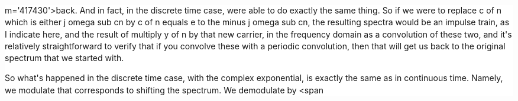   m='417430'>back.</span> <span m='418930'>And</span> <span m='419060'>in</span>
  <span m='419320'>fact,</span> <span m='419690'>in</span> <span
  m='419750'>the</span> <span m='419820'>discrete</span> <span
  m='420250'>time</span> <span m='420500'>case,</span> <span
  m='420850'>were</span> <span m='421150'>able</span> <span m='421470'>to</span>
  <span m='421570'>do</span> <span m='421950'>exactly</span> <span
  m='422530'>the</span> <span m='422620'>same</span> <span
  m='422940'>thing.</span> <span m='424180'>So</span> <span m='425220'>if</span>
  <span m='425660'>we</span> <span m='426150'>were</span> <span
  m='426430'>to</span> <span m='426580'>replace</span> <span m='427990'>c</span>
  <span m='428360'>of</span> <span m='428460'>n</span> <span
  m='429730'>which</span> <span m='430330'>is</span> <span
  m='430990'>either</span> <span m='431240'>j</span> <span
  m='431370'>omega</span> <span m='431570'>sub</span> <span m='431660'>cn</span>
  <span m='432550'>by</span> <span m='433760'>c</span> <span
  m='434090'>of</span> <span m='434180'>n</span> <span m='434360'>equals</span>
  <span m='434750'>e</span> <span m='434890'>to</span> <span
  m='434940'>the</span> <span m='435040'>minus</span> <span m='435450'>j</span>
  <span m='435730'>omega</span> <span m='436130'>sub</span> <span
  m='436210'>cn,</span> <span m='437400'>the</span> <span
  m='437490'>resulting</span> <span m='437990'>spectra</span> <span
  m='439560'>would</span> <span m='440770'>be</span> <span m='441170'>an</span>
  <span m='441310'>impulse</span> <span m='441780'>train,</span> <span
  m='442670'>as</span> <span m='443190'>I</span> <span
  m='443360'>indicate</span> <span m='443920'>here,</span> <span
  m='445150'>and</span> <span m='446020'>the</span> <span
  m='446130'>result</span> <span m='447090'>of</span> <span
  m='447980'>multiply</span> <span m='448690'>y</span> <span
  m='449100'>of</span> <span m='449260'>n</span> <span m='450930'>by</span>
  <span m='451880'>that</span> <span m='452120'>new</span> <span
  m='452340'>carrier,</span> <span m='454040'>in</span> <span
  m='454160'>the</span> <span m='454250'>frequency</span> <span
  m='454780'>domain</span> <span m='455210'>as</span> <span m='455320'>a</span>
  <span m='455380'>convolution</span> <span m='456160'>of</span> <span
  m='456240'>these</span> <span m='456560'>two,</span> <span
  m='457090'>and</span> <span m='457410'>it's</span> <span
  m='457550'>relatively</span> <span m='458070'>straightforward</span> <span
  m='458800'>to</span> <span m='458900'>verify</span> <span
  m='459730'>that</span> <span m='460300'>if</span> <span m='460470'>you</span>
  <span m='460640'>convolve</span> <span m='461180'>these</span> <span
  m='461590'>with</span> <span m='461650'>a</span> <span
  m='461750'>periodic</span> <span m='462340'>convolution,</span> <span
  m='463570'>then</span> <span m='464160'>that</span> <span
  m='464490'>will</span> <span m='464850'>get</span> <span m='465050'>us</span>
  <span m='465220'>back</span> <span m='465650'>to</span> <span
  m='466020'>the</span> <span m='466200'>original</span> <span
  m='466580'>spectrum</span> <span m='467080'>that</span> <span
  m='467180'>we</span> <span m='467300'>started</span> <span
  m='467760'>with.</span> </p><p><span m='469460'>So</span> <span
  m='470090'>what's</span> <span m='470290'>happened</span> <span
  m='470890'>in</span> <span m='471050'>the</span> <span
  m='471130'>discrete</span> <span m='471530'>time</span> <span
  m='471780'>case,</span> <span m='472020'>with</span> <span
  m='472180'>the</span> <span m='472270'>complex</span> <span
  m='472800'>exponential,</span> <span m='473660'>is</span> <span
  m='474660'>exactly</span> <span m='475180'>the</span> <span
  m='475270'>same</span> <span m='475700'>as</span> <span m='475860'>in</span>
  <span m='475970'>continuous</span> <span m='476590'>time.</span> <span
  m='477420'>Namely,</span> <span m='478470'>we</span> <span
  m='478610'>modulate</span> <span m='479230'>that</span> <span
  m='479390'>corresponds</span> <span m='479950'>to</span> <span
  m='480040'>shifting</span> <span m='480470'>the</span> <span
  m='480550'>spectrum.</span> <span m='481470'>We</span> <span
  m='481590'>demodulate</span> <span m='482710'>by</span> <span